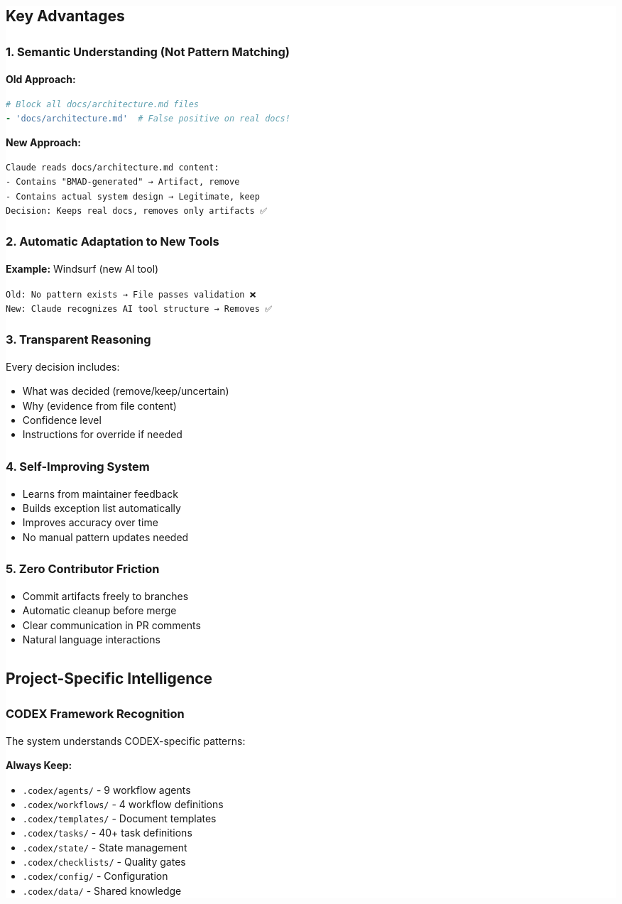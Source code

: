## Key Advantages

### 1. Semantic Understanding (Not Pattern Matching)
**Old Approach:**
```yaml
# Block all docs/architecture.md files
- 'docs/architecture.md'  # False positive on real docs!
```

**New Approach:**
```
Claude reads docs/architecture.md content:
- Contains "BMAD-generated" → Artifact, remove
- Contains actual system design → Legitimate, keep
Decision: Keeps real docs, removes only artifacts ✅
```

### 2. Automatic Adaptation to New Tools
**Example:** Windsurf (new AI tool)
```
Old: No pattern exists → File passes validation ❌
New: Claude recognizes AI tool structure → Removes ✅
```

### 3. Transparent Reasoning
Every decision includes:
- What was decided (remove/keep/uncertain)
- Why (evidence from file content)
- Confidence level
- Instructions for override if needed

### 4. Self-Improving System
- Learns from maintainer feedback
- Builds exception list automatically
- Improves accuracy over time
- No manual pattern updates needed

### 5. Zero Contributor Friction
- Commit artifacts freely to branches
- Automatic cleanup before merge
- Clear communication in PR comments
- Natural language interactions

## Project-Specific Intelligence

### CODEX Framework Recognition

The system understands CODEX-specific patterns:

**Always Keep:**
- `.codex/agents/` - 9 workflow agents
- `.codex/workflows/` - 4 workflow definitions
- `.codex/templates/` - Document templates
- `.codex/tasks/` - 40+ task definitions
- `.codex/state/` - State management
- `.codex/checklists/` - Quality gates
- `.codex/config/` - Configuration
- `.codex/data/` - Shared knowledge
